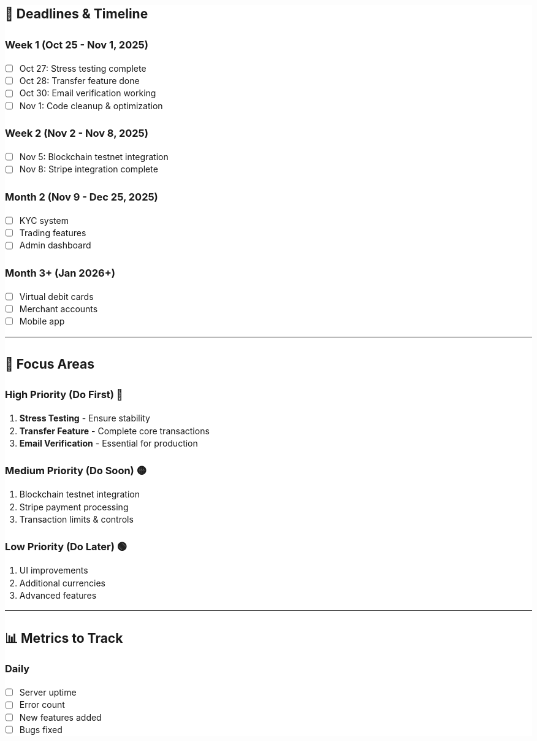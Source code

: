 
## 📅 Deadlines & Timeline

### Week 1 (Oct 25 - Nov 1, 2025)
- [ ] Oct 27: Stress testing complete
- [ ] Oct 28: Transfer feature done
- [ ] Oct 30: Email verification working
- [ ] Nov 1: Code cleanup & optimization

### Week 2 (Nov 2 - Nov 8, 2025)
- [ ] Nov 5: Blockchain testnet integration
- [ ] Nov 8: Stripe integration complete

### Month 2 (Nov 9 - Dec 25, 2025)
- [ ] KYC system
- [ ] Trading features
- [ ] Admin dashboard

### Month 3+ (Jan 2026+)
- [ ] Virtual debit cards
- [ ] Merchant accounts
- [ ] Mobile app

---

## 🎯 Focus Areas

### High Priority (Do First) 🔴
1. **Stress Testing** - Ensure stability
2. **Transfer Feature** - Complete core transactions
3. **Email Verification** - Essential for production

### Medium Priority (Do Soon) 🟡
1. Blockchain testnet integration
2. Stripe payment processing
3. Transaction limits & controls

### Low Priority (Do Later) 🟢
1. UI improvements
2. Additional currencies
3. Advanced features

---

## 📊 Metrics to Track

### Daily
- [ ] Server uptime
- [ ] Error count
- [ ] New features added
- [ ] Bugs fixed
